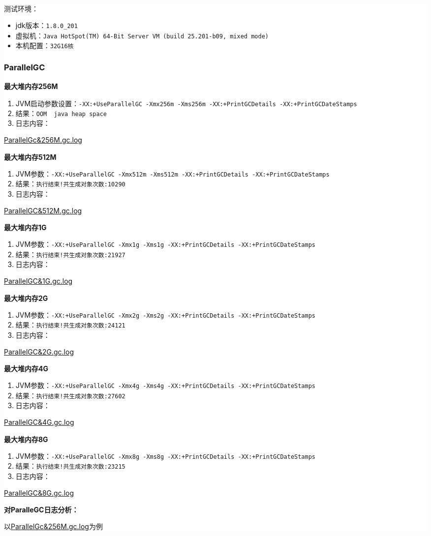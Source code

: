 测试环境：

* jdk版本：`1.8.0_201`
* 虚拟机：`Java HotSpot(TM) 64-Bit Server VM (build 25.201-b09, mixed mode)`
* 本机配置：`32G16核`

### ParallelGC

**最大堆内存256M**

1. JVM启动参数设置：`-XX:+UseParallelGC -Xmx256m -Xms256m -XX:+PrintGCDetails -XX:+PrintGCDateStamps`
2. 结果：`OOM  java heap space`
3. 日志内容：

[ParallelGc&256M.gc.log](gclog/parallel/ParallelGc&256M.gc.log.md)

**最大堆内存512M**

1. JVM参数：`-XX:+UseParallelGC -Xmx512m -Xms512m -XX:+PrintGCDetails -XX:+PrintGCDateStamps`
2. 结果：`执行结束!共生成对象次数:10290`
3. 日志内容：

[ParallelGC&512M.gc.log](gclog/parallel/ParallelGC&512M.gc.log.md)

**最大堆内存1G**

1. JVM参数：`-XX:+UseParallelGC -Xmx1g -Xms1g -XX:+PrintGCDetails -XX:+PrintGCDateStamps`
2. 结果：`执行结束!共生成对象次数:21927`
3. 日志内容：

[ParallelGC&1G.gc.log](gclog/parallel/ParallelGC&1G.gc.log.md)

**最大堆内存2G**

1. JVM参数：`-XX:+UseParallelGC -Xmx2g -Xms2g -XX:+PrintGCDetails -XX:+PrintGCDateStamps`
2. 结果：`执行结束!共生成对象次数:24121`
3. 日志内容：

[ParallelGC&2G.gc.log](gclog/parallel/ParallelGC&2G.gc.log.md)

**最大堆内存4G**

1. JVM参数：`-XX:+UseParallelGC -Xmx4g -Xms4g -XX:+PrintGCDetails -XX:+PrintGCDateStamps`
2. 结果：`执行结束!共生成对象次数:27602`
3. 日志内容：

[ParallelGC&4G.gc.log](gclog/parallel/ParallelGC&4G.gc.log.md)

**最大堆内存8G**

1. JVM参数：`-XX:+UseParallelGC -Xmx8g -Xms8g -XX:+PrintGCDetails -XX:+PrintGCDateStamps`
2. 结果：`执行结束!共生成对象次数:23215`
3. 日志内容：

[ParallelGC&8G.gc.log](gclog/parallel/ParallelGC&8G.gc.log.md)



**对ParalleGC日志分析：**

以[ParallelGc&256M.gc.log](gclog/parallel/ParallelGc&256M.gc.log.md)为例
